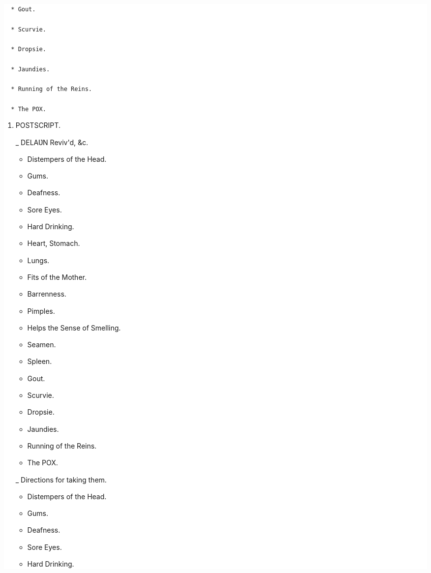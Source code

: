       * Gout.

      * Scurvie.

      * Dropsie.

      * Jaundies.

      * Running of the Reins.

      * The POX.

1. POSTSCRIPT.

    _ DELAƲN Reviv'd, &c.

      * Distempers of the Head.

      * Gums.

      * Deafness.

      * Sore Eyes.

      * Hard Drinking.

      * Heart, Stomach.

      * Lungs.

      * Fits of the Mother.

      * Barrenness.

      * Pimples.

      * Helps the Sense of Smelling.

      * Seamen.

      * Spleen.

      * Gout.

      * Scurvie.

      * Dropsie.

      * Jaundies.

      * Running of the Reins.

      * The POX.

    _ Directions for taking them.

      * Distempers of the Head.

      * Gums.

      * Deafness.

      * Sore Eyes.

      * Hard Drinking.
